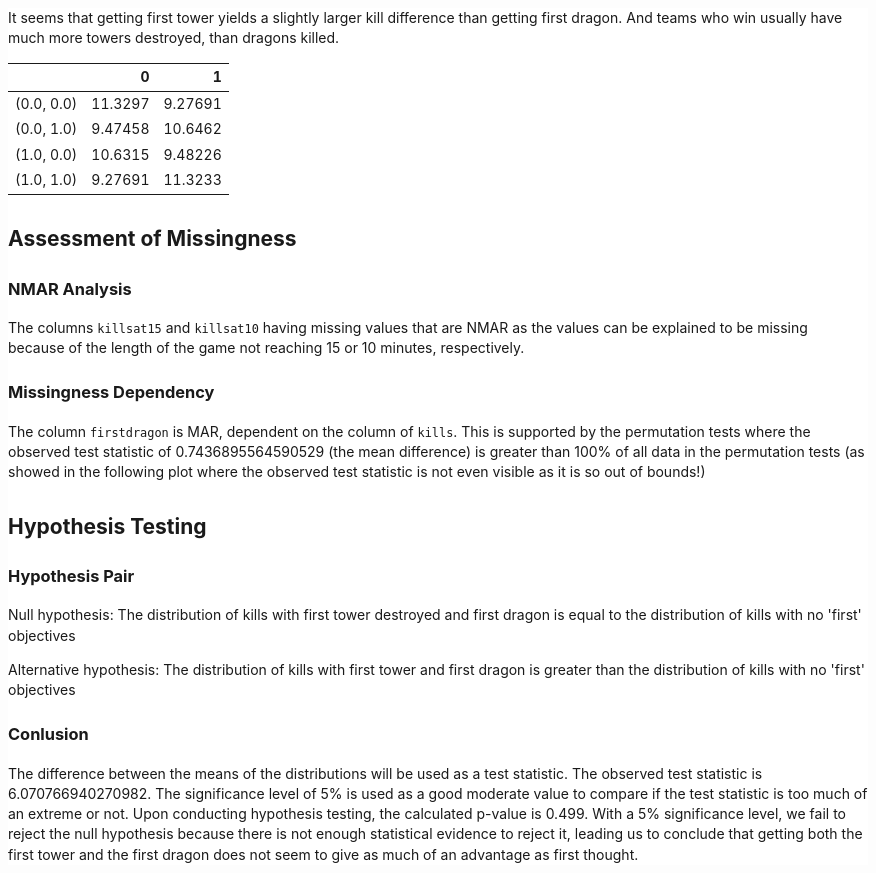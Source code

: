 <iframe
  src="assets/tower_result.html"
  width="800"
  height="600"
  frameborder="0"
></iframe>

It seems that getting first tower yields a slightly larger kill difference than getting first dragon. And teams who win usually have much more towers destroyed, than dragons killed.

|            |        0 |        1 |
|:-----------|---------:|---------:|
| (0.0, 0.0) | 11.3297  |  9.27691 |
| (0.0, 1.0) |  9.47458 | 10.6462  |
| (1.0, 0.0) | 10.6315  |  9.48226 |
| (1.0, 1.0) |  9.27691 | 11.3233  |

## Assessment of Missingness

### NMAR Analysis
The columns `killsat15` and `killsat10` having missing values that are NMAR as the values can be explained to be missing because of the length of the game not reaching 15 or 10 minutes, respectively. 

### Missingness Dependency

The column `firstdragon` is MAR, dependent on the column of `kills`. This is supported by the permutation tests where the observed test statistic of 0.7436895564590529 (the mean difference) is greater than 100% of all data in the permutation tests (as showed in the following plot where the observed test statistic is not even visible as it is so out of bounds!)

<iframe
  src="assets/missingness.html"
  width="800"
  height="600"
  frameborder="0"
></iframe>

## Hypothesis Testing
### Hypothesis Pair
Null hypothesis: The distribution of kills with first tower destroyed and first dragon is equal to the distribution of kills with no 'first' objectives

Alternative hypothesis: The distribution of kills with first tower and first dragon is greater than the distribution of kills with no 'first' objectives

### Conlusion
The difference between the means of the distributions will be used as a test statistic. The observed test statistic is 6.070766940270982. The significance level of 5% is used as a good moderate value to compare if the test statistic is too much of an extreme or not. Upon conducting hypothesis testing, the calculated p-value is 0.499. With a 5% significance level, we fail to reject the null hypothesis because there is not enough statistical evidence to reject it, leading us to conclude that getting both the first tower and the first dragon does not seem to give as much of an advantage as first thought.
